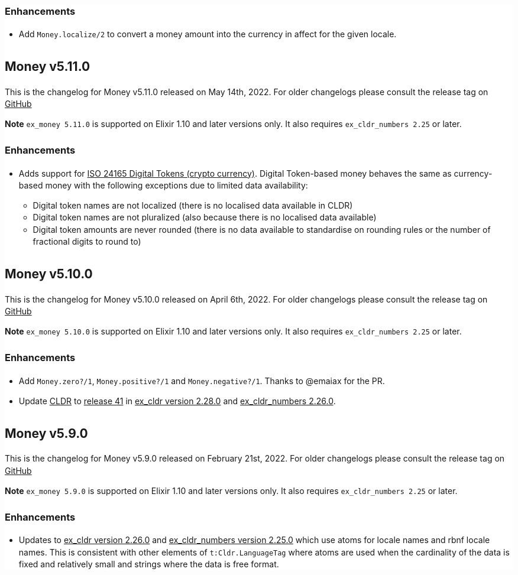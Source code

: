### Enhancements

* Add `Money.localize/2` to convert a money amount into the currency in affect for the given locale.

## Money v5.11.0

This is the changelog for Money v5.11.0 released on May 14th, 2022.  For older changelogs please consult the release tag on [GitHub](https://github.com/kipcole9/money/tags)

**Note** `ex_money 5.11.0` is supported on Elixir 1.10 and later versions only. It also requires `ex_cldr_numbers 2.25` or later.

### Enhancements

* Adds support for [ISO 24165 Digital Tokens (crypto currency)](https://www.iso.org/standard/80601.html). Digital Token-based money behaves the same as currency-based money with the following exceptions due to limited data availability:

  * Digital token names are not localized (there is no localised data available in CLDR)
  * Digital token names are not pluralized (also because there is no localised data available)
  * Digital token amounts are never rounded (there is no data available to standardise on rounding rules or the number of fractional digits to round to)

## Money v5.10.0

This is the changelog for Money v5.10.0 released on April 6th, 2022.  For older changelogs please consult the release tag on [GitHub](https://github.com/kipcole9/money/tags)

**Note** `ex_money 5.10.0` is supported on Elixir 1.10 and later versions only. It also requires `ex_cldr_numbers 2.25` or later.

### Enhancements

* Add `Money.zero?/1`, `Money.positive?/1` and `Money.negative?/1`. Thanks to @emaiax for the PR.

* Update [CLDR](https://cldr.unicode.org) to [release 41](https://cldr.unicode.org/index/downloads/cldr-41) in [ex_cldr version 2.28.0](https://hex.pm/packages/ex_cldr/2.28.0) and [ex_cldr_numbers 2.26.0](https://hex.pm/packages/ex_cldr_numbers/2.26.0).

## Money v5.9.0

This is the changelog for Money v5.9.0 released on February 21st, 2022.  For older changelogs please consult the release tag on [GitHub](https://github.com/kipcole9/money/tags)

**Note** `ex_money 5.9.0` is supported on Elixir 1.10 and later versions only. It also requires `ex_cldr_numbers 2.25` or later.

### Enhancements

* Updates to [ex_cldr version 2.26.0](https://hex.pm/packages/ex_cldr/2.26.0) and [ex_cldr_numbers version 2.25.0](https://hex.pm/packages/ex_cldr_numbers/2.25.0) which use atoms for locale names and rbnf locale names. This is consistent with other elements of `t:Cldr.LanguageTag` where atoms are used when the cardinality of the data is fixed and relatively small and strings where the data is free format.

